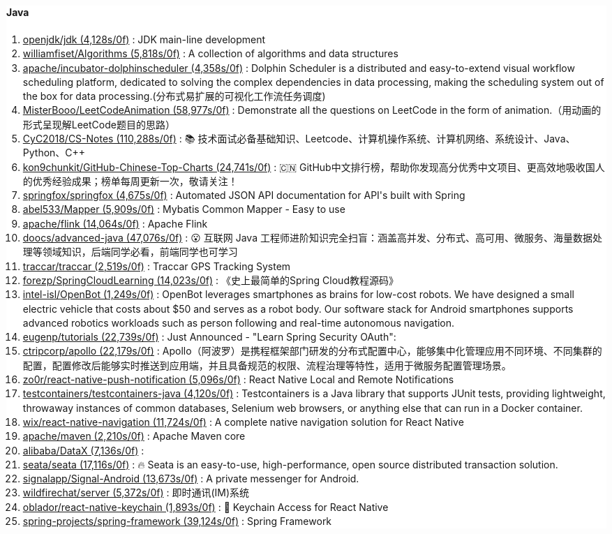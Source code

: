 #### Java
1. [openjdk/jdk (4,128s/0f)](https://github.com/openjdk/jdk) : JDK main-line development
2. [williamfiset/Algorithms (5,818s/0f)](https://github.com/williamfiset/Algorithms) : A collection of algorithms and data structures
3. [apache/incubator-dolphinscheduler (4,358s/0f)](https://github.com/apache/incubator-dolphinscheduler) : Dolphin Scheduler is a distributed and easy-to-extend visual workflow scheduling platform, dedicated to solving the complex dependencies in data processing, making the scheduling system out of the box for data processing.(分布式易扩展的可视化工作流任务调度)
4. [MisterBooo/LeetCodeAnimation (58,977s/0f)](https://github.com/MisterBooo/LeetCodeAnimation) : Demonstrate all the questions on LeetCode in the form of animation.（用动画的形式呈现解LeetCode题目的思路）
5. [CyC2018/CS-Notes (110,288s/0f)](https://github.com/CyC2018/CS-Notes) : 📚 技术面试必备基础知识、Leetcode、计算机操作系统、计算机网络、系统设计、Java、Python、C++
6. [kon9chunkit/GitHub-Chinese-Top-Charts (24,741s/0f)](https://github.com/kon9chunkit/GitHub-Chinese-Top-Charts) : 🇨🇳 GitHub中文排行榜，帮助你发现高分优秀中文项目、更高效地吸收国人的优秀经验成果；榜单每周更新一次，敬请关注！
7. [springfox/springfox (4,675s/0f)](https://github.com/springfox/springfox) : Automated JSON API documentation for API's built with Spring
8. [abel533/Mapper (5,909s/0f)](https://github.com/abel533/Mapper) : Mybatis Common Mapper - Easy to use
9. [apache/flink (14,064s/0f)](https://github.com/apache/flink) : Apache Flink
10. [doocs/advanced-java (47,076s/0f)](https://github.com/doocs/advanced-java) : 😮 互联网 Java 工程师进阶知识完全扫盲：涵盖高并发、分布式、高可用、微服务、海量数据处理等领域知识，后端同学必看，前端同学也可学习
11. [traccar/traccar (2,519s/0f)](https://github.com/traccar/traccar) : Traccar GPS Tracking System
12. [forezp/SpringCloudLearning (14,023s/0f)](https://github.com/forezp/SpringCloudLearning) : 《史上最简单的Spring Cloud教程源码》
13. [intel-isl/OpenBot (1,249s/0f)](https://github.com/intel-isl/OpenBot) : OpenBot leverages smartphones as brains for low-cost robots. We have designed a small electric vehicle that costs about $50 and serves as a robot body. Our software stack for Android smartphones supports advanced robotics workloads such as person following and real-time autonomous navigation.
14. [eugenp/tutorials (22,739s/0f)](https://github.com/eugenp/tutorials) : Just Announced - "Learn Spring Security OAuth":
15. [ctripcorp/apollo (22,179s/0f)](https://github.com/ctripcorp/apollo) : Apollo（阿波罗）是携程框架部门研发的分布式配置中心，能够集中化管理应用不同环境、不同集群的配置，配置修改后能够实时推送到应用端，并且具备规范的权限、流程治理等特性，适用于微服务配置管理场景。
16. [zo0r/react-native-push-notification (5,096s/0f)](https://github.com/zo0r/react-native-push-notification) : React Native Local and Remote Notifications
17. [testcontainers/testcontainers-java (4,120s/0f)](https://github.com/testcontainers/testcontainers-java) : Testcontainers is a Java library that supports JUnit tests, providing lightweight, throwaway instances of common databases, Selenium web browsers, or anything else that can run in a Docker container.
18. [wix/react-native-navigation (11,724s/0f)](https://github.com/wix/react-native-navigation) : A complete native navigation solution for React Native
19. [apache/maven (2,210s/0f)](https://github.com/apache/maven) : Apache Maven core
20. [alibaba/DataX (7,136s/0f)](https://github.com/alibaba/DataX) : 
21. [seata/seata (17,116s/0f)](https://github.com/seata/seata) : 🔥 Seata is an easy-to-use, high-performance, open source distributed transaction solution.
22. [signalapp/Signal-Android (13,673s/0f)](https://github.com/signalapp/Signal-Android) : A private messenger for Android.
23. [wildfirechat/server (5,372s/0f)](https://github.com/wildfirechat/server) : 即时通讯(IM)系统
24. [oblador/react-native-keychain (1,893s/0f)](https://github.com/oblador/react-native-keychain) : 🔑 Keychain Access for React Native
25. [spring-projects/spring-framework (39,124s/0f)](https://github.com/spring-projects/spring-framework) : Spring Framework
